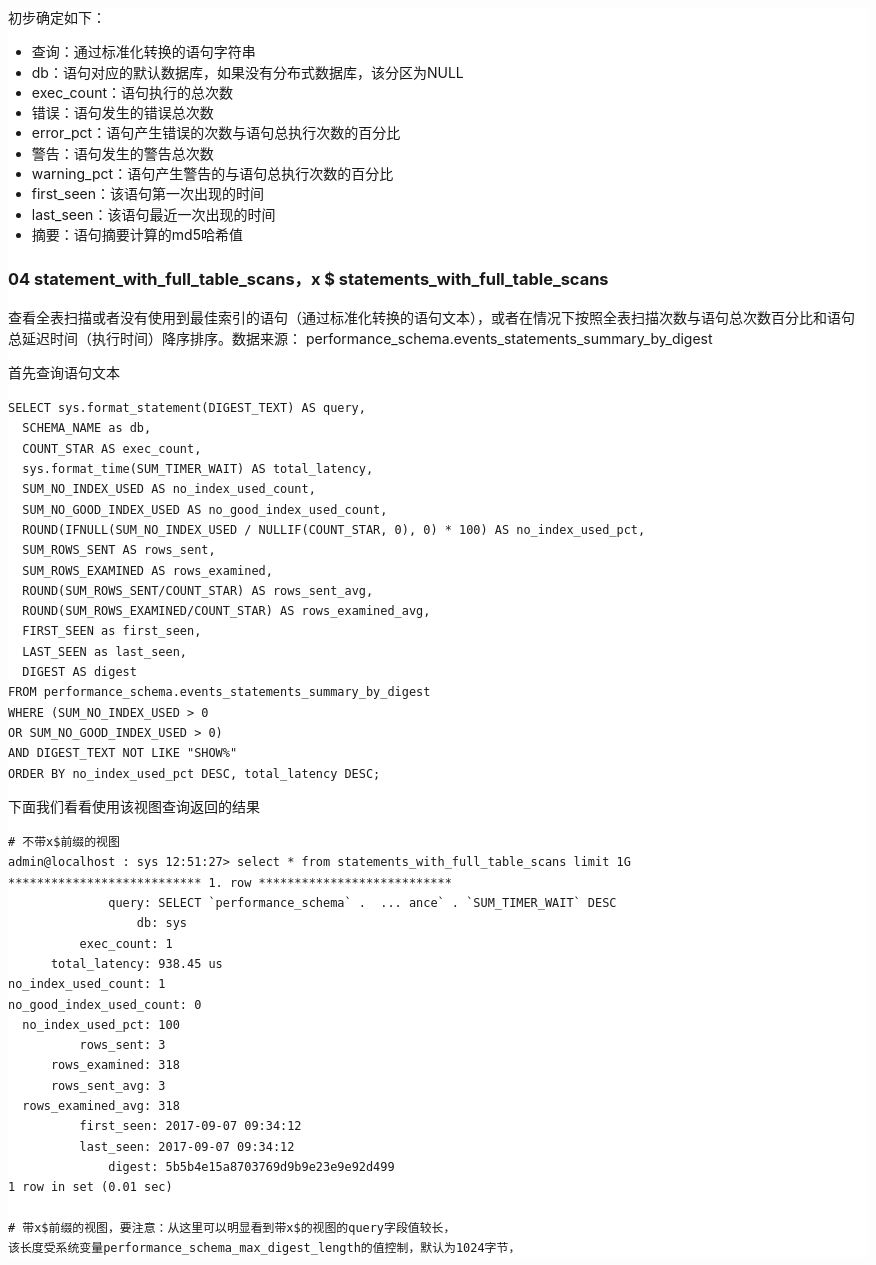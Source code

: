 初步确定如下：

- 查询：通过标准化转换的语句字符串
- db：语句对应的默认数据库，如果没有分布式数据库，该分区为NULL
- exec_count：语句执行的总次数
- 错误：语句发生的错误总次数
- error_pct：语句产生错误的次数与语句总执行次数的百分比
- 警告：语句发生的警告总次数
- warning_pct：语句产生警告的与语句总执行次数的百分比
- first_seen：该语句第一次出现的时间
- last_seen：该语句最近一次出现的时间
- 摘要：语句摘要计算的md5哈希值

### 04 statement_with_full_table_scans，x $ statements_with_full_table_scans

查看全表扫描或者没有使用到最佳索引的语句（通过标准化转换的语句文本），或者在情况下按照全表扫描次数与语句总次数百分比和语句总延迟时间（执行时间）降序排序。数据来源： performance_schema.events_statements_summary_by_digest

首先查询语句文本

```
SELECT sys.format_statement(DIGEST_TEXT) AS query,
  SCHEMA_NAME as db,
  COUNT_STAR AS exec_count,
  sys.format_time(SUM_TIMER_WAIT) AS total_latency,
  SUM_NO_INDEX_USED AS no_index_used_count,
  SUM_NO_GOOD_INDEX_USED AS no_good_index_used_count,
  ROUND(IFNULL(SUM_NO_INDEX_USED / NULLIF(COUNT_STAR, 0), 0) * 100) AS no_index_used_pct,
  SUM_ROWS_SENT AS rows_sent,
  SUM_ROWS_EXAMINED AS rows_examined,
  ROUND(SUM_ROWS_SENT/COUNT_STAR) AS rows_sent_avg,
  ROUND(SUM_ROWS_EXAMINED/COUNT_STAR) AS rows_examined_avg,
  FIRST_SEEN as first_seen,
  LAST_SEEN as last_seen,
  DIGEST AS digest
FROM performance_schema.events_statements_summary_by_digest
WHERE (SUM_NO_INDEX_USED > 0
OR SUM_NO_GOOD_INDEX_USED > 0)
AND DIGEST_TEXT NOT LIKE "SHOW%"
ORDER BY no_index_used_pct DESC, total_latency DESC;
```

下面我们看看使用该视图查询返回的结果

```
# 不带x$前缀的视图
admin@localhost : sys 12:51:27> select * from statements_with_full_table_scans limit 1G
*************************** 1. row ***************************
              query: SELECT `performance_schema` .  ... ance` . `SUM_TIMER_WAIT` DESC 
                  db: sys
          exec_count: 1
      total_latency: 938.45 us
no_index_used_count: 1
no_good_index_used_count: 0
  no_index_used_pct: 100
          rows_sent: 3
      rows_examined: 318
      rows_sent_avg: 3
  rows_examined_avg: 318
          first_seen: 2017-09-07 09:34:12
          last_seen: 2017-09-07 09:34:12
              digest: 5b5b4e15a8703769d9b9e23e9e92d499
1 row in set (0.01 sec)
 
# 带x$前缀的视图，要注意：从这里可以明显看到带x$的视图的query字段值较长，
该长度受系统变量performance_schema_max_digest_length的值控制，默认为1024字节，
```